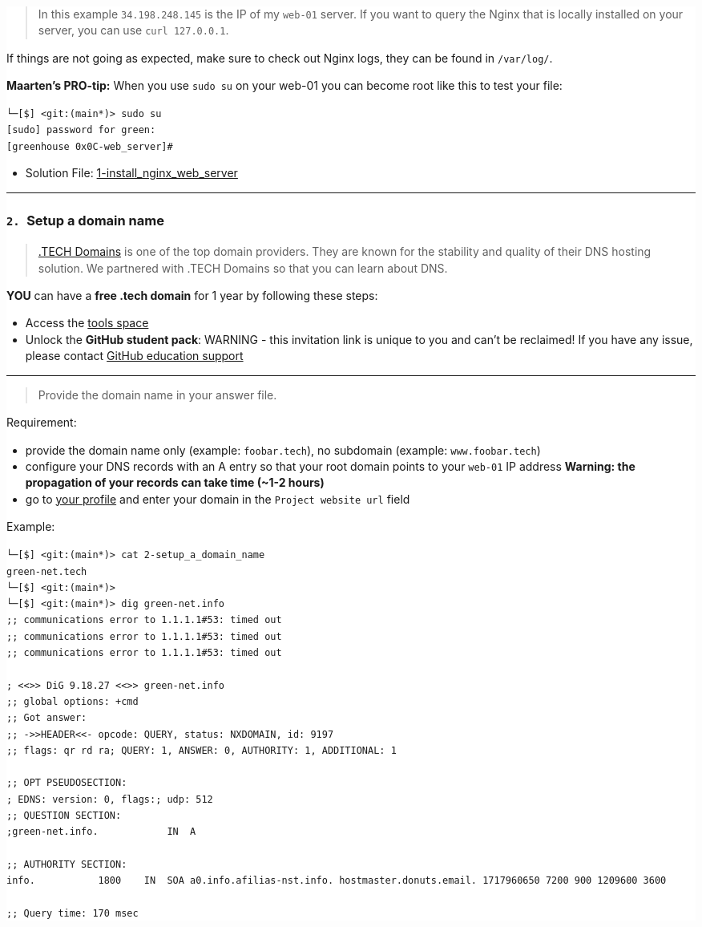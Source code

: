 ```
```
> In this example `34.198.248.145` is the IP of my `web-01` server. If you want to query the Nginx that is locally installed on your server, you can use `curl 127.0.0.1`.

If things are not going as expected, make sure to check out Nginx logs, they can be found in `/var/log/`.

**Maarten’s PRO-tip:** When you use `sudo su` on your web-01 you can become root like this to test your file:
```
└─[$] <git:(main*)> sudo su
[sudo] password for green: 
[greenhouse 0x0C-web_server]#
```
- Solution File: [1-install_nginx_web_server](./1-install_nginx_web_server)

---

### `2. `Setup a domain name
> [.TECH Domains](https://get.tech/ ".TECH Domains") is one of the top domain providers. They are known for the stability and quality of their DNS hosting solution. We partnered with .TECH Domains so that you can learn about DNS.

**YOU** can have a **free .tech domain** for 1 year by following these steps:

- Access the [tools space](https://intranet.alxswe.com/dashboards/my_tools "tools space")
- Unlock the **GitHub student pack**: WARNING - this invitation link is unique to you and can’t be reclaimed! If you have any issue, please contact [GitHub education support](https://support.github.com/request/landing "GitHub education support")
---
> Provide the domain name in your answer file.

Requirement:

- provide the domain name only (example: `foobar.tech`), no subdomain (example: `www.foobar.tech`)
- configure your DNS records with an A entry so that your root domain points to your `web-01` IP address **Warning: the propagation of your records can take time (~1-2 hours)**
- go to [your profile](https://intranet.alxswe.com/users/my_profile "your profile") and enter your domain in the `Project website url` field

Example:
```
└─[$] <git:(main*)> cat 2-setup_a_domain_name 
green-net.tech
└─[$] <git:(main*)> 
└─[$] <git:(main*)> dig green-net.info
;; communications error to 1.1.1.1#53: timed out
;; communications error to 1.1.1.1#53: timed out
;; communications error to 1.1.1.1#53: timed out

; <<>> DiG 9.18.27 <<>> green-net.info
;; global options: +cmd
;; Got answer:
;; ->>HEADER<<- opcode: QUERY, status: NXDOMAIN, id: 9197
;; flags: qr rd ra; QUERY: 1, ANSWER: 0, AUTHORITY: 1, ADDITIONAL: 1

;; OPT PSEUDOSECTION:
; EDNS: version: 0, flags:; udp: 512
;; QUESTION SECTION:
;green-net.info.			IN	A

;; AUTHORITY SECTION:
info.			1800	IN	SOA	a0.info.afilias-nst.info. hostmaster.donuts.email. 1717960650 7200 900 1209600 3600

;; Query time: 170 msec
```